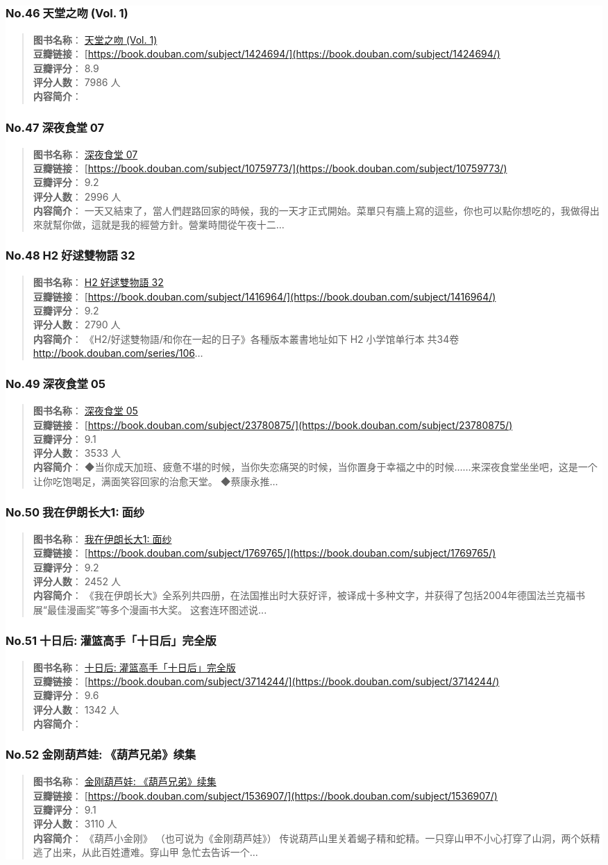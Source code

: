 ### No.46 天堂之吻 (Vol. 1)
 > **图书名称**： [天堂之吻 (Vol. 1)](https://book.douban.com/subject/1424694/)  
 > **豆瓣链接**： [https://book.douban.com/subject/1424694/](https://book.douban.com/subject/1424694/)  
 > **豆瓣评分**： 8.9  
 > **评分人数**： 7986 人  
 > **内容简介**：   

### No.47 深夜食堂 07
 > **图书名称**： [深夜食堂 07](https://book.douban.com/subject/10759773/)  
 > **豆瓣链接**： [https://book.douban.com/subject/10759773/](https://book.douban.com/subject/10759773/)  
 > **豆瓣评分**： 9.2  
 > **评分人数**： 2996 人  
 > **内容简介**： 一天又結束了，當人們趕路回家的時候，我的一天才正式開始。菜單只有牆上寫的這些，你也可以點你想吃的，我做得出來就幫你做，這就是我的經營方針。營業時間從午夜十二...  

### No.48 H2 好逑雙物語 32
 > **图书名称**： [H2 好逑雙物語 32](https://book.douban.com/subject/1416964/)  
 > **豆瓣链接**： [https://book.douban.com/subject/1416964/](https://book.douban.com/subject/1416964/)  
 > **豆瓣评分**： 9.2  
 > **评分人数**： 2790 人  
 > **内容简介**： 《H2/好逑雙物語/和你在一起的日子》各種版本叢書地址如下
H2 小学馆单行本 共34卷
http://book.douban.com/series/106...  

### No.49 深夜食堂 05
 > **图书名称**： [深夜食堂 05](https://book.douban.com/subject/23780875/)  
 > **豆瓣链接**： [https://book.douban.com/subject/23780875/](https://book.douban.com/subject/23780875/)  
 > **豆瓣评分**： 9.1  
 > **评分人数**： 3533 人  
 > **内容简介**： ◆当你成天加班、疲惫不堪的时候，当你失恋痛哭的时候，当你置身于幸福之中的时候……来深夜食堂坐坐吧，这是一个让你吃饱喝足，满面笑容回家的治愈天堂。
◆蔡康永推...  

### No.50 我在伊朗长大1: 面纱
 > **图书名称**： [我在伊朗长大1: 面纱](https://book.douban.com/subject/1769765/)  
 > **豆瓣链接**： [https://book.douban.com/subject/1769765/](https://book.douban.com/subject/1769765/)  
 > **豆瓣评分**： 9.2  
 > **评分人数**： 2452 人  
 > **内容简介**： 《我在伊朗长大》全系列共四册，在法国推出时大获好评，被译成十多种文字，并获得了包括2004年德国法兰克福书展“最佳漫画奖”等多个漫画书大奖。
这套连环图述说...  

### No.51 十日后: 灌篮高手「十日后」完全版
 > **图书名称**： [十日后: 灌篮高手「十日后」完全版](https://book.douban.com/subject/3714244/)  
 > **豆瓣链接**： [https://book.douban.com/subject/3714244/](https://book.douban.com/subject/3714244/)  
 > **豆瓣评分**： 9.6  
 > **评分人数**： 1342 人  
 > **内容简介**：   

### No.52 金刚葫芦娃: 《葫芦兄弟》续集
 > **图书名称**： [金刚葫芦娃: 《葫芦兄弟》续集](https://book.douban.com/subject/1536907/)  
 > **豆瓣链接**： [https://book.douban.com/subject/1536907/](https://book.douban.com/subject/1536907/)  
 > **豆瓣评分**： 9.1  
 > **评分人数**： 3110 人  
 > **内容简介**： 《葫芦小金刚》 （也可说为《金刚葫芦娃》）
传说葫芦山里关着蝎子精和蛇精。一只穿山甲不小心打穿了山洞，两个妖精逃了出来，从此百姓遭难。穿山甲 急忙去告诉一个...  

